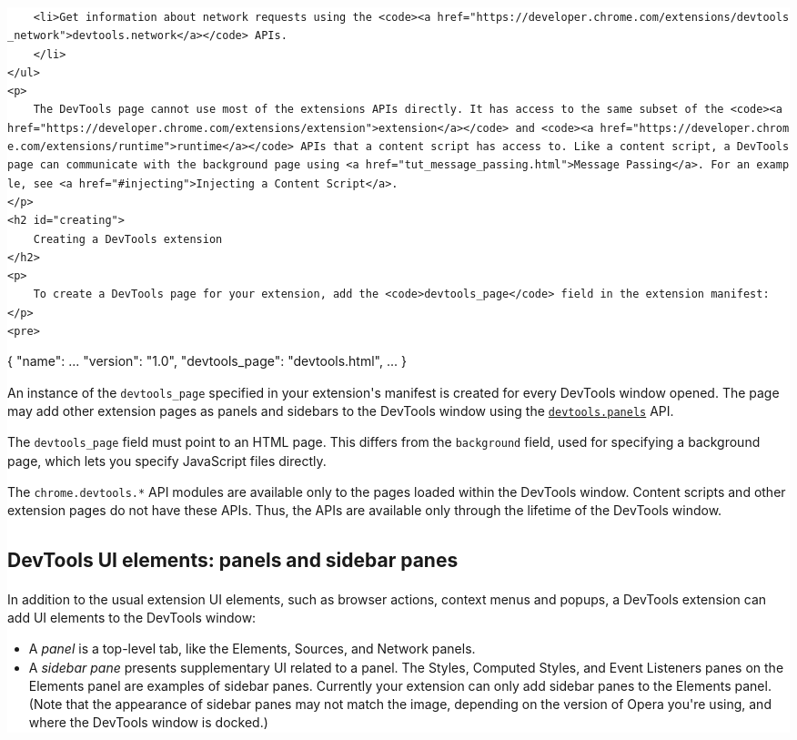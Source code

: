 		<li>Get information about network requests using the <code><a href="https://developer.chrome.com/extensions/devtools_network">devtools.network</a></code> APIs.
		</li>
	</ul>
	<p>
		The DevTools page cannot use most of the extensions APIs directly. It has access to the same subset of the <code><a href="https://developer.chrome.com/extensions/extension">extension</a></code> and <code><a href="https://developer.chrome.com/extensions/runtime">runtime</a></code> APIs that a content script has access to. Like a content script, a DevTools page can communicate with the background page using <a href="tut_message_passing.html">Message Passing</a>. For an example, see <a href="#injecting">Injecting a Content Script</a>.
	</p>
	<h2 id="creating">
		Creating a DevTools extension
	</h2>
	<p>
		To create a DevTools page for your extension, add the <code>devtools_page</code> field in the extension manifest:
	</p>
	<pre>
{
"name": ...
"version": "1.0",
"devtools_page": "devtools.html",
...
}
</pre>
	<p>
		An instance of the <code>devtools_page</code> specified in your extension's manifest is created for every DevTools window opened. The page may add other extension pages as panels and sidebars to the DevTools window using the <code><a href="https://developer.chrome.com/extensions/devtools_panels">devtools.panels</a></code> API.
	</p>
	<p class="note">
		The <code>devtools_page</code> field must point to an HTML page. This differs from the <code>background</code> field, used for specifying a background page, which lets you specify JavaScript files directly.
	</p>
	<p>
		The <code>chrome.devtools.*</code> API modules are available only to the pages loaded within the DevTools window. Content scripts and other extension pages do not have these APIs. Thus, the APIs are available only through the lifetime of the DevTools window.
	</p>
	<h2 id="devtools-ui">
		DevTools UI elements: panels and sidebar panes
	</h2>
	<p>
		In addition to the usual extension UI elements, such as browser actions, context menus and popups, a DevTools extension can add UI elements to the DevTools window:
	</p>
	<ul>
		<li>A <em>panel</em> is a top-level tab, like the Elements, Sources, and Network panels.
		</li>
		<li>A <em>sidebar pane</em> presents supplementary UI related to a panel. The Styles, Computed Styles, and Event Listeners panes on the Elements panel are examples of sidebar panes. Currently your extension can only add sidebar panes to the Elements panel. (Note that the appearance of sidebar panes may not match the image, depending on the version of Opera you're using, and where the DevTools window is docked.)
		</li>